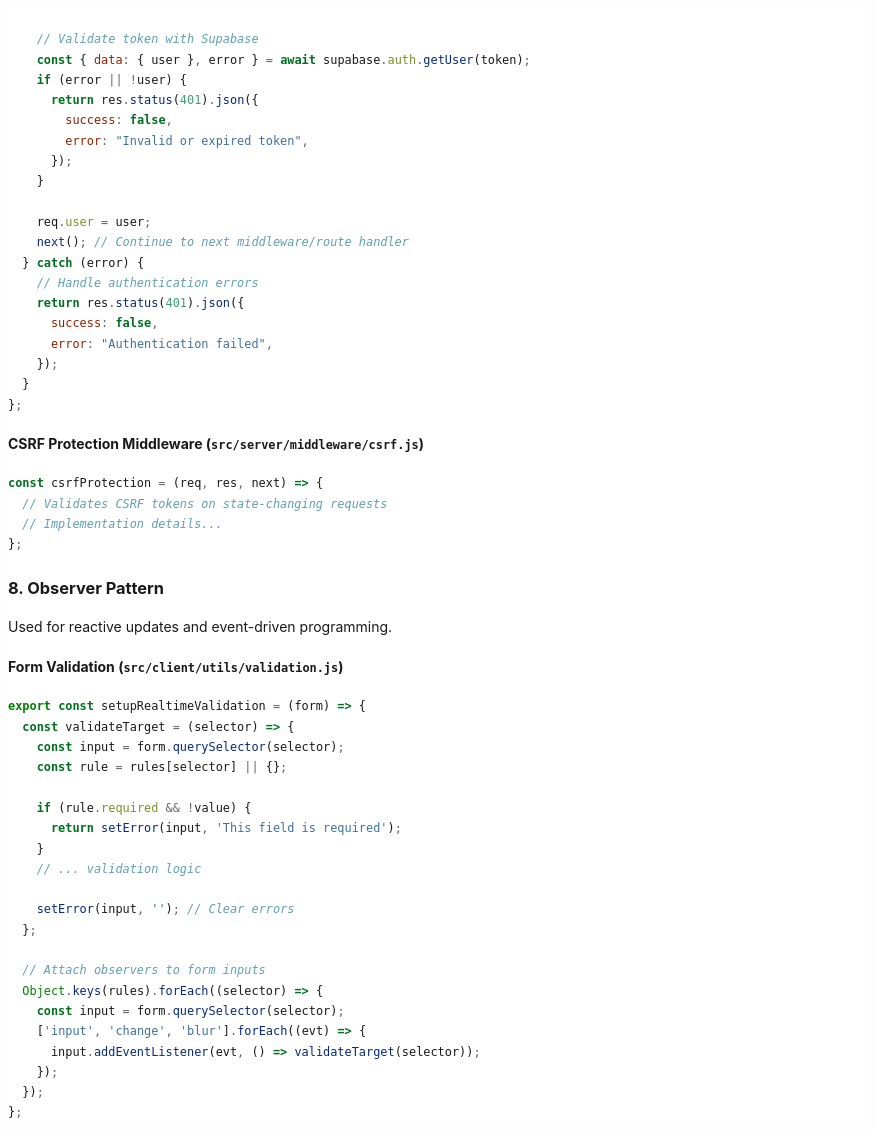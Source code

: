 ```javascript

    // Validate token with Supabase
    const { data: { user }, error } = await supabase.auth.getUser(token);
    if (error || !user) {
      return res.status(401).json({
        success: false,
        error: "Invalid or expired token",
      });
    }

    req.user = user;
    next(); // Continue to next middleware/route handler
  } catch (error) {
    // Handle authentication errors
    return res.status(401).json({
      success: false,
      error: "Authentication failed",
    });
  }
};
```

#### CSRF Protection Middleware (`src/server/middleware/csrf.js`)
```javascript
const csrfProtection = (req, res, next) => {
  // Validates CSRF tokens on state-changing requests
  // Implementation details...
};
```

### 8. **Observer Pattern**
Used for reactive updates and event-driven programming.

#### Form Validation (`src/client/utils/validation.js`)
```javascript
export const setupRealtimeValidation = (form) => {
  const validateTarget = (selector) => {
    const input = form.querySelector(selector);
    const rule = rules[selector] || {};

    if (rule.required && !value) {
      return setError(input, 'This field is required');
    }
    // ... validation logic

    setError(input, ''); // Clear errors
  };

  // Attach observers to form inputs
  Object.keys(rules).forEach((selector) => {
    const input = form.querySelector(selector);
    ['input', 'change', 'blur'].forEach((evt) => {
      input.addEventListener(evt, () => validateTarget(selector));
    });
  });
};
```
